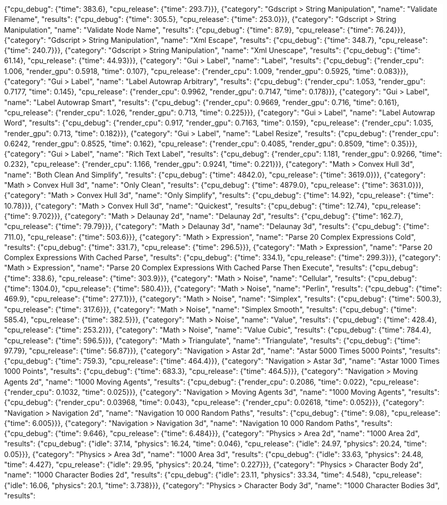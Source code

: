 {"cpu_debug": {"time": 383.6}, "cpu_release": {"time": 293.7}}}, {"category": "Gdscript > String Manipulation", "name": "Validate Filename", "results": {"cpu_debug": {"time": 305.5}, "cpu_release": {"time": 253.0}}}, {"category": "Gdscript > String Manipulation", "name": "Validate Node Name", "results": {"cpu_debug": {"time": 87.9}, "cpu_release": {"time": 76.24}}}, {"category": "Gdscript > String Manipulation", "name": "Xml Escape", "results": {"cpu_debug": {"time": 348.7}, "cpu_release": {"time": 240.7}}}, {"category": "Gdscript > String Manipulation", "name": "Xml Unescape", "results": {"cpu_debug": {"time": 61.14}, "cpu_release": {"time": 44.93}}}, {"category": "Gui > Label", "name": "Label", "results": {"cpu_debug": {"render_cpu": 1.006, "render_gpu": 0.5918, "time": 0.107}, "cpu_release": {"render_cpu": 1.009, "render_gpu": 0.5925, "time": 0.083}}}, {"category": "Gui > Label", "name": "Label Autowrap Arbitrary", "results": {"cpu_debug": {"render_cpu": 1.053, "render_gpu": 0.7177, "time": 0.145}, "cpu_release": {"render_cpu": 0.9962, "render_gpu": 0.7147, "time": 0.178}}}, {"category": "Gui > Label", "name": "Label Autowrap Smart", "results": {"cpu_debug": {"render_cpu": 0.9669, "render_gpu": 0.716, "time": 0.161}, "cpu_release": {"render_cpu": 1.026, "render_gpu": 0.713, "time": 0.225}}}, {"category": "Gui > Label", "name": "Label Autowrap Word", "results": {"cpu_debug": {"render_cpu": 0.917, "render_gpu": 0.7163, "time": 0.159}, "cpu_release": {"render_cpu": 1.035, "render_gpu": 0.713, "time": 0.182}}}, {"category": "Gui > Label", "name": "Label Resize", "results": {"cpu_debug": {"render_cpu": 0.6242, "render_gpu": 0.8525, "time": 0.162}, "cpu_release": {"render_cpu": 0.4085, "render_gpu": 0.8509, "time": 0.35}}}, {"category": "Gui > Label", "name": "Rich Text Label", "results": {"cpu_debug": {"render_cpu": 1.181, "render_gpu": 0.9266, "time": 0.232}, "cpu_release": {"render_cpu": 1.166, "render_gpu": 0.9241, "time": 0.221}}}, {"category": "Math > Convex Hull 3d", "name": "Both Clean And Simplify", "results": {"cpu_debug": {"time": 4842.0}, "cpu_release": {"time": 3619.0}}}, {"category": "Math > Convex Hull 3d", "name": "Only Clean", "results": {"cpu_debug": {"time": 4879.0}, "cpu_release": {"time": 3631.0}}}, {"category": "Math > Convex Hull 3d", "name": "Only Simplify", "results": {"cpu_debug": {"time": 14.92}, "cpu_release": {"time": 10.78}}}, {"category": "Math > Convex Hull 3d", "name": "Quickest", "results": {"cpu_debug": {"time": 12.74}, "cpu_release": {"time": 9.702}}}, {"category": "Math > Delaunay 2d", "name": "Delaunay 2d", "results": {"cpu_debug": {"time": 162.7}, "cpu_release": {"time": 79.79}}}, {"category": "Math > Delaunay 3d", "name": "Delaunay 3d", "results": {"cpu_debug": {"time": 711.0}, "cpu_release": {"time": 503.6}}}, {"category": "Math > Expression", "name": "Parse 20 Complex Expressions Cold", "results": {"cpu_debug": {"time": 331.7}, "cpu_release": {"time": 296.5}}}, {"category": "Math > Expression", "name": "Parse 20 Complex Expressions With Cached Parse", "results": {"cpu_debug": {"time": 334.1}, "cpu_release": {"time": 299.3}}}, {"category": "Math > Expression", "name": "Parse 20 Complex Expressions With Cached Parse Then Execute", "results": {"cpu_debug": {"time": 338.6}, "cpu_release": {"time": 303.9}}}, {"category": "Math > Noise", "name": "Cellular", "results": {"cpu_debug": {"time": 1304.0}, "cpu_release": {"time": 580.4}}}, {"category": "Math > Noise", "name": "Perlin", "results": {"cpu_debug": {"time": 469.9}, "cpu_release": {"time": 277.1}}}, {"category": "Math > Noise", "name": "Simplex", "results": {"cpu_debug": {"time": 500.3}, "cpu_release": {"time": 317.6}}}, {"category": "Math > Noise", "name": "Simplex Smooth", "results": {"cpu_debug": {"time": 585.4}, "cpu_release": {"time": 382.5}}}, {"category": "Math > Noise", "name": "Value", "results": {"cpu_debug": {"time": 428.4}, "cpu_release": {"time": 253.2}}}, {"category": "Math > Noise", "name": "Value Cubic", "results": {"cpu_debug": {"time": 784.4}, "cpu_release": {"time": 596.5}}}, {"category": "Math > Triangulate", "name": "Triangulate", "results": {"cpu_debug": {"time": 97.79}, "cpu_release": {"time": 56.87}}}, {"category": "Navigation > Astar 2d", "name": "Astar 5000 Times 5000 Points", "results": {"cpu_debug": {"time": 759.3}, "cpu_release": {"time": 464.4}}}, {"category": "Navigation > Astar 3d", "name": "Astar 1000 Times 1000 Points", "results": {"cpu_debug": {"time": 683.3}, "cpu_release": {"time": 464.5}}}, {"category": "Navigation > Moving Agents 2d", "name": "1000 Moving Agents", "results": {"cpu_debug": {"render_cpu": 0.2086, "time": 0.022}, "cpu_release": {"render_cpu": 0.1032, "time": 0.025}}}, {"category": "Navigation > Moving Agents 3d", "name": "1000 Moving Agents", "results": {"cpu_debug": {"render_cpu": 0.03968, "time": 0.043}, "cpu_release": {"render_cpu": 0.02618, "time": 0.052}}}, {"category": "Navigation > Navigation 2d", "name": "Navigation 10 000 Random Paths", "results": {"cpu_debug": {"time": 9.08}, "cpu_release": {"time": 6.005}}}, {"category": "Navigation > Navigation 3d", "name": "Navigation 10 000 Random Paths", "results": {"cpu_debug": {"time": 9.646}, "cpu_release": {"time": 6.484}}}, {"category": "Physics > Area 2d", "name": "1000 Area 2d", "results": {"cpu_debug": {"idle": 37.14, "physics": 16.24, "time": 0.046}, "cpu_release": {"idle": 24.97, "physics": 20.24, "time": 0.05}}}, {"category": "Physics > Area 3d", "name": "1000 Area 3d", "results": {"cpu_debug": {"idle": 33.63, "physics": 24.48, "time": 4.427}, "cpu_release": {"idle": 29.95, "physics": 20.24, "time": 0.227}}}, {"category": "Physics > Character Body 2d", "name": "1000 Character Bodies 2d", "results": {"cpu_debug": {"idle": 23.11, "physics": 33.34, "time": 4.548}, "cpu_release": {"idle": 16.06, "physics": 20.1, "time": 3.738}}}, {"category": "Physics > Character Body 3d", "name": "1000 Character Bodies 3d", "results":